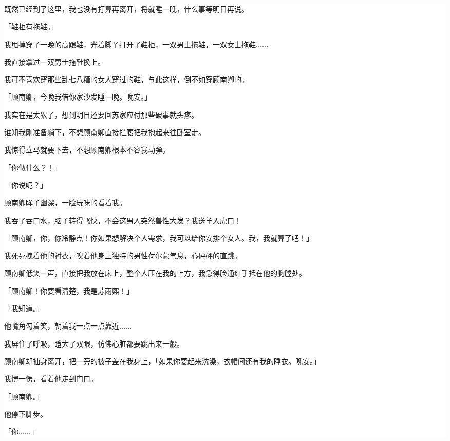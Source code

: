 既然已经到了这里，我也没有打算再离开，将就睡一晚，什么事等明日再说。


「鞋柜有拖鞋。」


我甩掉穿了一晚的高跟鞋，光着脚丫打开了鞋柜，一双男士拖鞋，一双女士拖鞋……


我直接拿过一双男士拖鞋换上。


我可不喜欢穿那些乱七八糟的女人穿过的鞋，与此这样，倒不如穿顾南卿的。


「顾南卿，今晚我借你家沙发睡一晚。晚安。」


我实在是太累了，想到明日还要回苏家应付那些破事就头疼。


谁知我刚准备躺下，不想顾南卿直接拦腰把我抱起来往卧室走。


我惊得立马就要下去，不想顾南卿根本不容我动弹。


「你做什么？！」


「你说呢？」


顾南卿眸子幽深，一脸玩味的看着我。


我吞了吞口水，脑子转得飞快，不会这男人突然兽性大发？我送羊入虎口！


「顾南卿，你，你冷静点！你如果想解决个人需求，我可以给你安排个女人。我，我就算了吧！」


我死死拽着他的衬衣，嗅着他身上独特的男性荷尔蒙气息，心砰砰的直跳。


顾南卿低笑一声，直接把我放在床上，整个人压在我的上方，我急得脸通红手抵在他的胸膛处。


「顾南卿！你要看清楚，我是苏雨熙！」


「我知道。」


他嘴角勾着笑，朝着我一点一点靠近……


我屏住了呼吸，瞪大了双眼，仿佛心脏都要跳出来一般。


顾南卿却抽身离开，把一旁的被子盖在我身上，「如果你要起来洗澡，衣帽间还有我的睡衣。晚安。」


我愣一愣，看着他走到门口。


「顾南卿。」


他停下脚步。


「你……」
